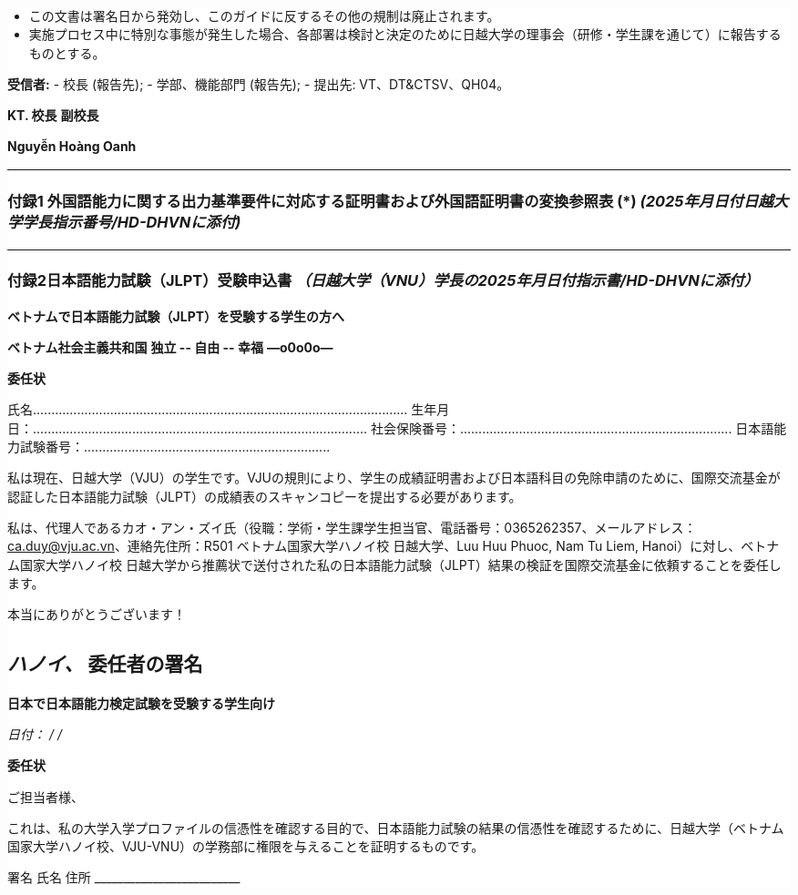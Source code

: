 - この文書は署名日から発効し、このガイドに反するその他の規制は廃止されます。
- 実施プロセス中に特別な事態が発生した場合、各部署は検討と決定のために日越大学の理事会（研修・学生課を通じて）に報告するものとする。

**受信者:** - 校長 (報告先); - 学部、機能部門 (報告先); - 提出先:
VT、DT&CTSV、QH04。

**KT. 校長** **副校長**

**Nguyễn Hoàng Oanh**

  ------------------------------------------------------------------------------------------------------------------------------------------------------------------------------------------------------------------
  ### 付録1 **外国語能力に関する出力基準要件に対応する証明書および外国語証明書の変換参照表 (*)** *(2025年月日付日越大学学長指示番号/HD-DHVNに添付)*
  ------------------------------------------------------------------------------------------------------------------------------------------------------------------------------------------------------------------
  ### 付録2**日本語能力試験（JLPT）受験申込書** *（日越大学（VNU）学長の2025年月日付指示書/HD-DHVNに添付）*

  **ベトナムで日本語能力試験（JLPT）を受験する学生の方へ**

  **ベトナム社会主義共和国** **独立 -- 自由 -- 幸福** **—o0o0o—**

  **委任状**

  氏名...................................................................................................... 生年月日：...........................................................................................
  社会保険番号：.......................................................................... 日本語能力試験番号：...................................................................

  私は現在、日越大学（VJU）の学生です。VJUの規則により、学生の成績証明書および日本語科目の免除申請のために、国際交流基金が認証した日本語能力試験（JLPT）の成績表のスキャンコピーを提出する必要があります。

  私は、代理人であるカオ・アン・ズイ氏（役職：学術・学生課学生担当官、電話番号：0365262357、メールアドレス：ca.duy@vju.ac.vn、連絡先住所：R501 ベトナム国家大学ハノイ校 日越大学、Luu Huu Phuoc, Nam Tu Liem,
  Hanoi）に対し、ベトナム国家大学ハノイ校 日越大学から推薦状で送付された私の日本語能力試験（JLPT）結果の検証を国際交流基金に依頼することを委任します。

  本当にありがとうございます！

  *ハノイ、* **委任者の署名**
  ------------------------------------------------------------------------------------------------------------------------------------------------------------------------------------------------------------------

**日本で日本語能力検定試験を受験する学生向け**

*日付： / /*

**委任状**

ご担当者様、

これは、私の大学入学プロファイルの信憑性を確認する目的で、日本語能力試験の結果の信憑性を確認するために、日越大学（ベトナム国家大学ハノイ校、VJU-VNU）の学務部に権限を与えることを証明するものです。

署名 氏名 住所 \_\_\_\_\_\_\_\_\_\_\_\_\_\_\_\_\_\_\_\_\_\_\_\_\_